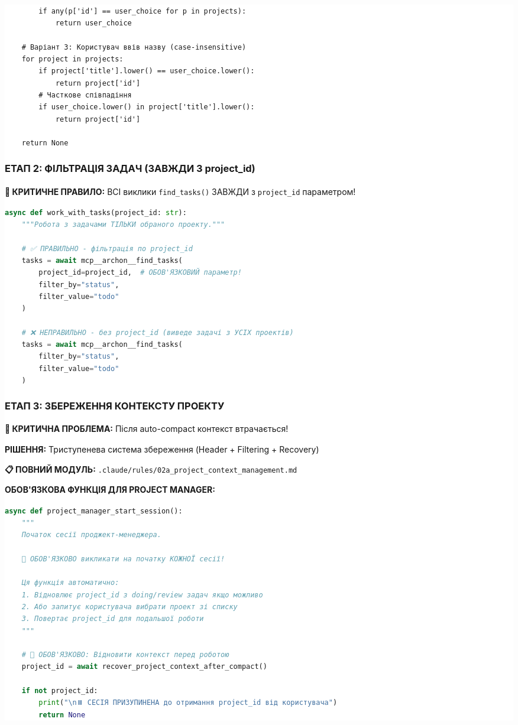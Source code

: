 ```
        if any(p['id'] == user_choice for p in projects):
            return user_choice

    # Варіант 3: Користувач ввів назву (case-insensitive)
    for project in projects:
        if project['title'].lower() == user_choice.lower():
            return project['id']
        # Часткове співпадіння
        if user_choice.lower() in project['title'].lower():
            return project['id']

    return None
```

### ЕТАП 2: ФІЛЬТРАЦІЯ ЗАДАЧ (ЗАВЖДИ З project_id)

**🚨 КРИТИЧНЕ ПРАВИЛО:** ВСІ виклики `find_tasks()` ЗАВЖДИ з `project_id` параметром!

```python
async def work_with_tasks(project_id: str):
    """Робота з задачами ТІЛЬКИ обраного проекту."""

    # ✅ ПРАВИЛЬНО - фільтрація по project_id
    tasks = await mcp__archon__find_tasks(
        project_id=project_id,  # ОБОВ'ЯЗКОВИЙ параметр!
        filter_by="status",
        filter_value="todo"
    )

    # ❌ НЕПРАВИЛЬНО - без project_id (виведе задачі з УСІХ проектів)
    tasks = await mcp__archon__find_tasks(
        filter_by="status",
        filter_value="todo"
    )
```

### ЕТАП 3: ЗБЕРЕЖЕННЯ КОНТЕКСТУ ПРОЕКТУ

**🚨 КРИТИЧНА ПРОБЛЕМА:** Після auto-compact контекст втрачається!

**РІШЕННЯ:** Триступенева система збереження (Header + Filtering + Recovery)

**📋 ПОВНИЙ МОДУЛЬ:** `.claude/rules/02a_project_context_management.md`

**ОБОВ'ЯЗКОВА ФУНКЦІЯ ДЛЯ PROJECT MANAGER:**

```python
async def project_manager_start_session():
    """
    Початок сесії проджект-менеджера.

    🚨 ОБОВ'ЯЗКОВО викликати на початку КОЖНОЇ сесії!

    Ця функція автоматично:
    1. Відновлює project_id з doing/review задач якщо можливо
    2. Або запитує користувача вибрати проект зі списку
    3. Повертає project_id для подальшої роботи
    """

    # 🚨 ОБОВ'ЯЗКОВО: Відновити контекст перед роботою
    project_id = await recover_project_context_after_compact()

    if not project_id:
        print("\n⏸️ СЕСІЯ ПРИЗУПИНЕНА до отримання project_id від користувача")
        return None

```